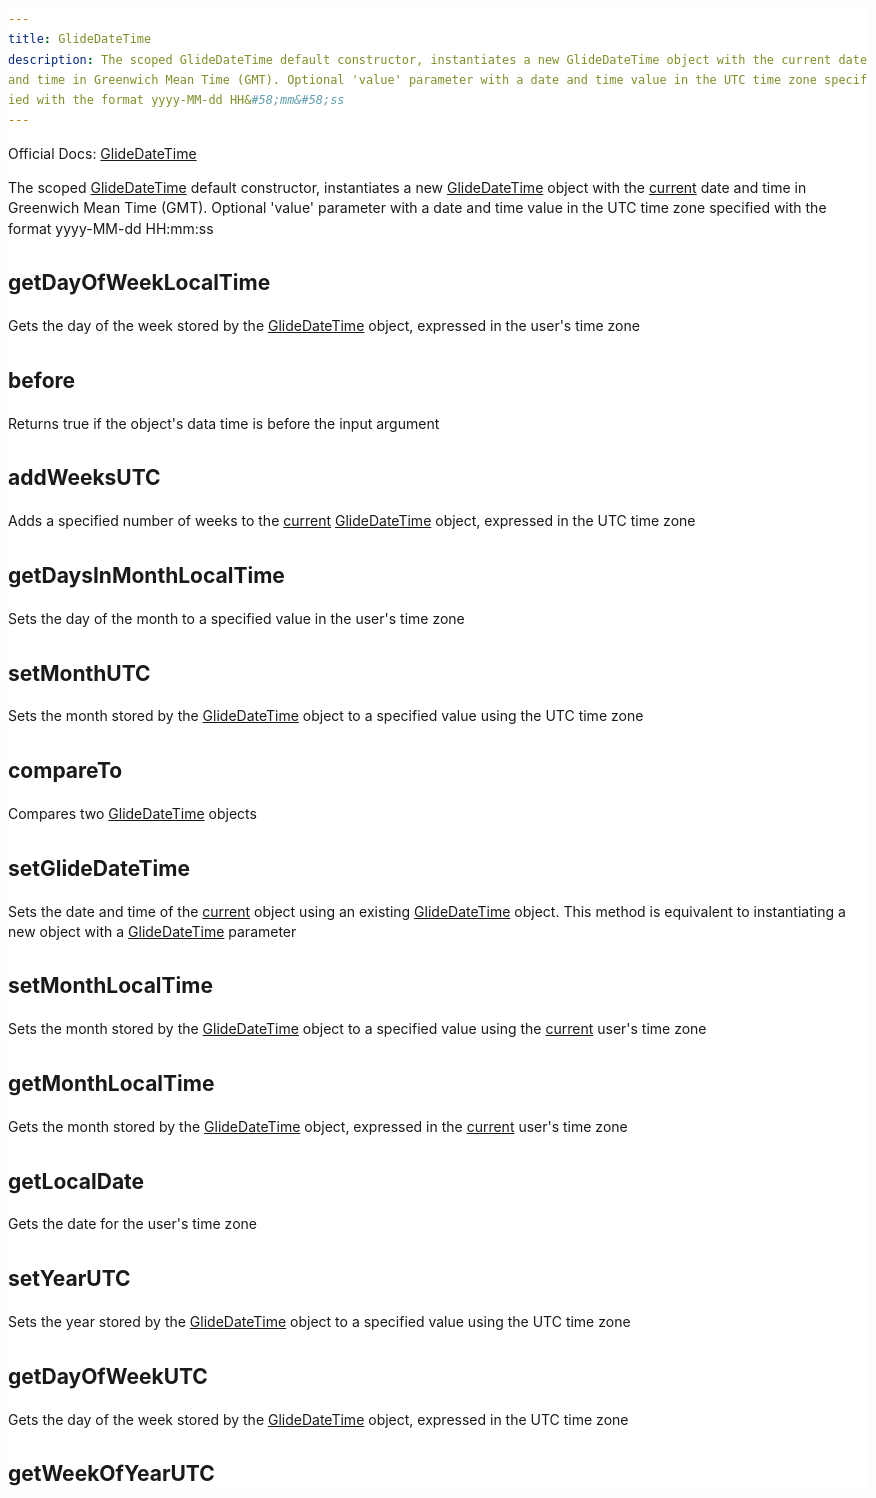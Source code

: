 ```yaml
---
title: GlideDateTime
description: The scoped GlideDateTime default constructor, instantiates a new GlideDateTime object with the current date and time in Greenwich Mean Time (GMT). Optional 'value' parameter with a date and time value in the UTC time zone specified with the format yyyy-MM-dd HH&#58;mm&#58;ss
---
```

Official Docs: [GlideDateTime](https://docs.servicenow.com/search?q=GlideDateTime)

The scoped [GlideDateTime](/reference/glidedatetime/) default constructor, instantiates a new [GlideDateTime](/reference/glidedatetime/) object with the [current](/reference/current/) date and time in Greenwich Mean Time (GMT). Optional 'value' parameter with a date and time value in the UTC time zone specified with the format yyyy-MM-dd HH:mm:ss

## getDayOfWeekLocalTime
Gets the day of the week stored by the [GlideDateTime](/reference/glidedatetime/) object, expressed in the user's time zone
## before
Returns true if the object's data time is before the input argument
## addWeeksUTC
Adds a specified number of weeks to the [current](/reference/current/) [GlideDateTime](/reference/glidedatetime/) object, expressed in the UTC time zone
## getDaysInMonthLocalTime
Sets the day of the month to a specified value in the user's time zone
## setMonthUTC
Sets the month stored by the [GlideDateTime](/reference/glidedatetime/) object to a specified value using the UTC time zone
## compareTo
Compares two [GlideDateTime](/reference/glidedatetime/) objects
## setGlideDateTime
Sets the date and time of the [current](/reference/current/) object using an existing [GlideDateTime](/reference/glidedatetime/) object. This method is equivalent to instantiating a new object with a [GlideDateTime](/reference/glidedatetime/) parameter
## setMonthLocalTime
Sets the month stored by the [GlideDateTime](/reference/glidedatetime/) object to a specified value using the [current](/reference/current/) user's time zone
## getMonthLocalTime
Gets the month stored by the [GlideDateTime](/reference/glidedatetime/) object, expressed in the [current](/reference/current/) user's time zone
## getLocalDate
Gets the date for the user's time zone
## setYearUTC
Sets the year stored by the [GlideDateTime](/reference/glidedatetime/) object to a specified value using the UTC time zone
## getDayOfWeekUTC
Gets the day of the week stored by the [GlideDateTime](/reference/glidedatetime/) object, expressed in the UTC time zone
## getWeekOfYearUTC
